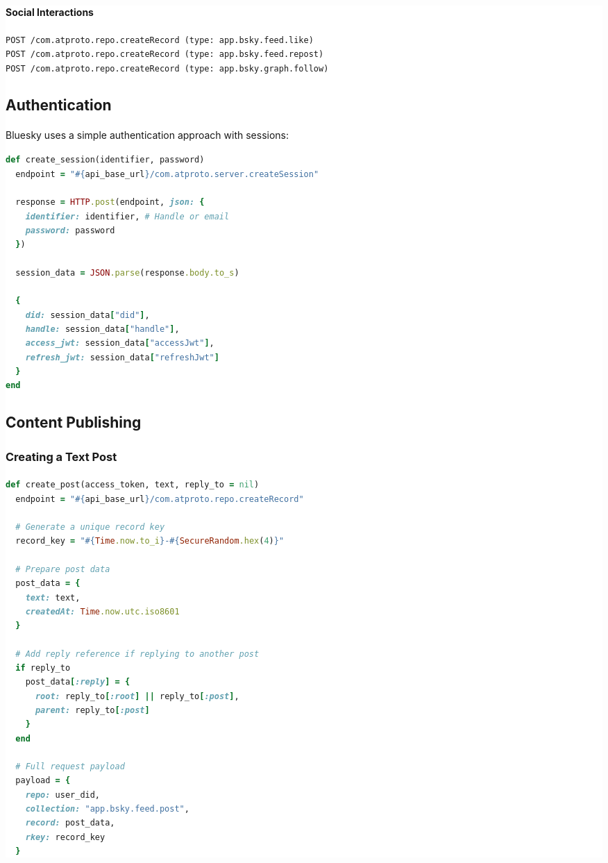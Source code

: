 #### Social Interactions

```
POST /com.atproto.repo.createRecord (type: app.bsky.feed.like)
POST /com.atproto.repo.createRecord (type: app.bsky.feed.repost)
POST /com.atproto.repo.createRecord (type: app.bsky.graph.follow)
```

## Authentication

Bluesky uses a simple authentication approach with sessions:

```ruby
def create_session(identifier, password)
  endpoint = "#{api_base_url}/com.atproto.server.createSession"
  
  response = HTTP.post(endpoint, json: {
    identifier: identifier, # Handle or email
    password: password
  })
  
  session_data = JSON.parse(response.body.to_s)
  
  {
    did: session_data["did"],
    handle: session_data["handle"],
    access_jwt: session_data["accessJwt"],
    refresh_jwt: session_data["refreshJwt"]
  }
end
```

## Content Publishing

### Creating a Text Post

```ruby
def create_post(access_token, text, reply_to = nil)
  endpoint = "#{api_base_url}/com.atproto.repo.createRecord"
  
  # Generate a unique record key
  record_key = "#{Time.now.to_i}-#{SecureRandom.hex(4)}"
  
  # Prepare post data
  post_data = {
    text: text,
    createdAt: Time.now.utc.iso8601
  }
  
  # Add reply reference if replying to another post
  if reply_to
    post_data[:reply] = {
      root: reply_to[:root] || reply_to[:post],
      parent: reply_to[:post]
    }
  end
  
  # Full request payload
  payload = {
    repo: user_did,
    collection: "app.bsky.feed.post",
    record: post_data,
    rkey: record_key
  }
```